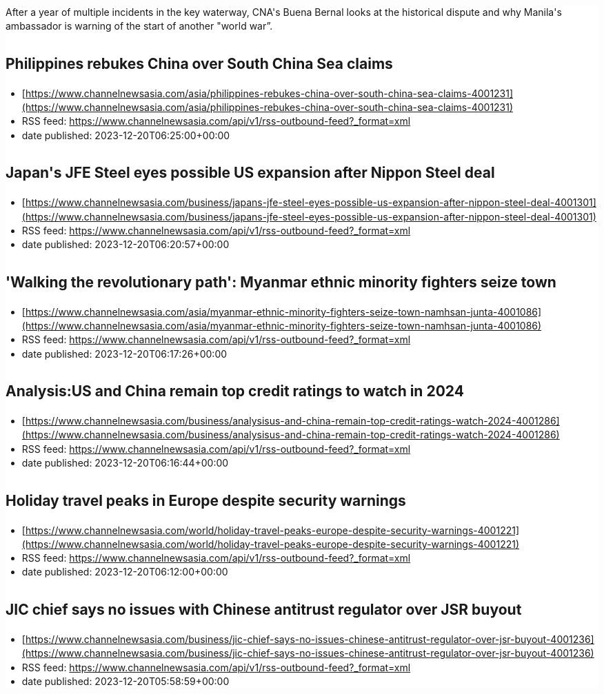 After a year of multiple incidents in the key waterway, CNA's Buena Bernal looks at the historical dispute and why Manila's ambassador is warning of the start of another "world war”.

## Philippines rebukes China over South China Sea claims
 - [https://www.channelnewsasia.com/asia/philippines-rebukes-china-over-south-china-sea-claims-4001231](https://www.channelnewsasia.com/asia/philippines-rebukes-china-over-south-china-sea-claims-4001231)
 - RSS feed: https://www.channelnewsasia.com/api/v1/rss-outbound-feed?_format=xml
 - date published: 2023-12-20T06:25:00+00:00



## Japan's JFE Steel eyes possible US expansion after Nippon Steel deal
 - [https://www.channelnewsasia.com/business/japans-jfe-steel-eyes-possible-us-expansion-after-nippon-steel-deal-4001301](https://www.channelnewsasia.com/business/japans-jfe-steel-eyes-possible-us-expansion-after-nippon-steel-deal-4001301)
 - RSS feed: https://www.channelnewsasia.com/api/v1/rss-outbound-feed?_format=xml
 - date published: 2023-12-20T06:20:57+00:00



## 'Walking the revolutionary path': Myanmar ethnic minority fighters seize town
 - [https://www.channelnewsasia.com/asia/myanmar-ethnic-minority-fighters-seize-town-namhsan-junta-4001086](https://www.channelnewsasia.com/asia/myanmar-ethnic-minority-fighters-seize-town-namhsan-junta-4001086)
 - RSS feed: https://www.channelnewsasia.com/api/v1/rss-outbound-feed?_format=xml
 - date published: 2023-12-20T06:17:26+00:00



## Analysis:US and China remain top credit ratings to watch in 2024
 - [https://www.channelnewsasia.com/business/analysisus-and-china-remain-top-credit-ratings-watch-2024-4001286](https://www.channelnewsasia.com/business/analysisus-and-china-remain-top-credit-ratings-watch-2024-4001286)
 - RSS feed: https://www.channelnewsasia.com/api/v1/rss-outbound-feed?_format=xml
 - date published: 2023-12-20T06:16:44+00:00



## Holiday travel peaks in Europe despite security warnings
 - [https://www.channelnewsasia.com/world/holiday-travel-peaks-europe-despite-security-warnings-4001221](https://www.channelnewsasia.com/world/holiday-travel-peaks-europe-despite-security-warnings-4001221)
 - RSS feed: https://www.channelnewsasia.com/api/v1/rss-outbound-feed?_format=xml
 - date published: 2023-12-20T06:12:00+00:00



## JIC chief says no issues with Chinese antitrust regulator over JSR buyout
 - [https://www.channelnewsasia.com/business/jic-chief-says-no-issues-chinese-antitrust-regulator-over-jsr-buyout-4001236](https://www.channelnewsasia.com/business/jic-chief-says-no-issues-chinese-antitrust-regulator-over-jsr-buyout-4001236)
 - RSS feed: https://www.channelnewsasia.com/api/v1/rss-outbound-feed?_format=xml
 - date published: 2023-12-20T05:58:59+00:00
